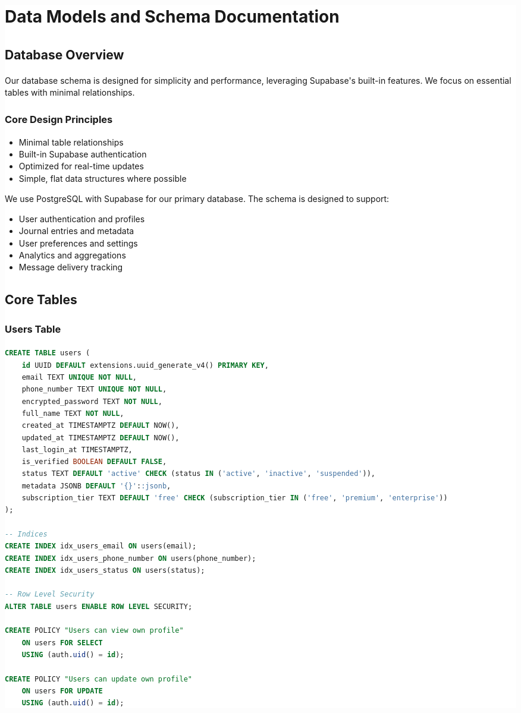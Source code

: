 # Data Models and Schema Documentation

## Database Overview

Our database schema is designed for simplicity and performance, leveraging Supabase's built-in features. We focus on essential tables with minimal relationships.

### Core Design Principles
- Minimal table relationships
- Built-in Supabase authentication
- Optimized for real-time updates
- Simple, flat data structures where possible

We use PostgreSQL with Supabase for our primary database. The schema is designed to support:
- User authentication and profiles
- Journal entries and metadata
- User preferences and settings
- Analytics and aggregations
- Message delivery tracking

## Core Tables

### Users Table
```sql
CREATE TABLE users (
    id UUID DEFAULT extensions.uuid_generate_v4() PRIMARY KEY,
    email TEXT UNIQUE NOT NULL,
    phone_number TEXT UNIQUE NOT NULL,
    encrypted_password TEXT NOT NULL,
    full_name TEXT NOT NULL,
    created_at TIMESTAMPTZ DEFAULT NOW(),
    updated_at TIMESTAMPTZ DEFAULT NOW(),
    last_login_at TIMESTAMPTZ,
    is_verified BOOLEAN DEFAULT FALSE,
    status TEXT DEFAULT 'active' CHECK (status IN ('active', 'inactive', 'suspended')),
    metadata JSONB DEFAULT '{}'::jsonb,
    subscription_tier TEXT DEFAULT 'free' CHECK (subscription_tier IN ('free', 'premium', 'enterprise'))
);

-- Indices
CREATE INDEX idx_users_email ON users(email);
CREATE INDEX idx_users_phone_number ON users(phone_number);
CREATE INDEX idx_users_status ON users(status);

-- Row Level Security
ALTER TABLE users ENABLE ROW LEVEL SECURITY;

CREATE POLICY "Users can view own profile"
    ON users FOR SELECT
    USING (auth.uid() = id);

CREATE POLICY "Users can update own profile"
    ON users FOR UPDATE
    USING (auth.uid() = id);
```
